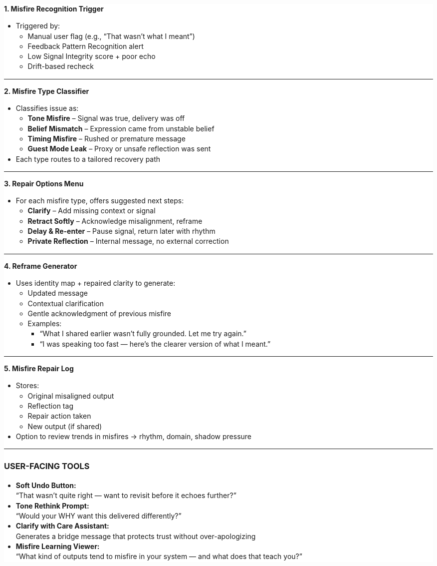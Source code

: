 **1\. Misfire Recognition Trigger**

*   Triggered by:
    *   Manual user flag (e.g., “That wasn’t what I meant”)
    *   Feedback Pattern Recognition alert
    *   Low Signal Integrity score + poor echo
    *   Drift-based recheck

* * *

**2\. Misfire Type Classifier**

*   Classifies issue as:
    *   **Tone Misfire** – Signal was true, delivery was off
    *   **Belief Mismatch** – Expression came from unstable belief
    *   **Timing Misfire** – Rushed or premature message
    *   **Guest Mode Leak** – Proxy or unsafe reflection was sent
*   Each type routes to a tailored recovery path

* * *

**3\. Repair Options Menu**

*   For each misfire type, offers suggested next steps:
    *   **Clarify** – Add missing context or signal
    *   **Retract Softly** – Acknowledge misalignment, reframe
    *   **Delay & Re-enter** – Pause signal, return later with rhythm
    *   **Private Reflection** – Internal message, no external correction

* * *

**4\. Reframe Generator**

*   Uses identity map + repaired clarity to generate:
    *   Updated message
    *   Contextual clarification
    *   Gentle acknowledgment of previous misfire
    *   Examples:
        *   “What I shared earlier wasn’t fully grounded. Let me try again.”
        *   “I was speaking too fast — here’s the clearer version of what I meant.”

* * *

**5\. Misfire Repair Log**

*   Stores:
    *   Original misaligned output
    *   Reflection tag
    *   Repair action taken
    *   New output (if shared)
*   Option to review trends in misfires → rhythm, domain, shadow pressure

* * *

### **USER-FACING TOOLS**

*   **Soft Undo Button:**  
    “That wasn’t quite right — want to revisit before it echoes further?”
*   **Tone Rethink Prompt:**  
    “Would your WHY want this delivered differently?”
*   **Clarify with Care Assistant:**  
    Generates a bridge message that protects trust without over-apologizing
*   **Misfire Learning Viewer:**  
    “What kind of outputs tend to misfire in your system — and what does that teach you?”
